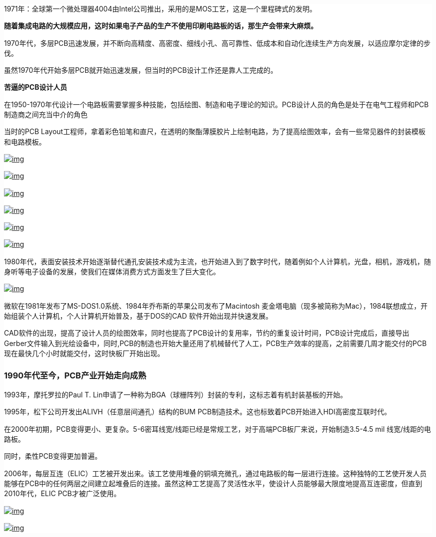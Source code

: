 1971年：全球第一个微处理器4004由Intel公司推出，采用的是MOS工艺，这是一个里程碑式的发明。

**随着集成电路的大规模应用，这时如果电子产品的生产不使用印刷电路板的话，那生产会带来大麻烦。**

1970年代，多层PCB迅速发展，并不断向高精度、高密度、细线小孔、高可靠性、低成本和自动化连续生产方向发展，以适应摩尔定律的步伐。

虽然1970年代开始多层PCB就开始迅速发展，但当时的PCB设计工作还是靠人工完成的。

**苦逼的PCB设计人员**

在1950-1970年代设计一个电路板需要掌握多种技能，包括绘图、制造和电子理论的知识。PCB设计人员的角色是处于在电气工程师和PCB制造商之间充当中介的角色

当时的PCB Layout工程师，拿着彩色铅笔和直尺，在透明的聚酯薄膜胶片上绘制电路，为了提高绘图效率，会有一些常见器件的封装模板和电路模板。

[![img](https://cdnimg.mr-wu.cn/wp-content/uploads/2020/09/手工绘制PCB-3.jpg)](https://cdnimg.mr-wu.cn/wp-content/uploads/2020/09/手工绘制PCB-3.jpg)

[![img](https://cdnimg.mr-wu.cn/wp-content/uploads/2020/09/手工绘制PCB-2.jpg)](https://cdnimg.mr-wu.cn/wp-content/uploads/2020/09/手工绘制PCB-2.jpg)

[![img](https://cdnimg.mr-wu.cn/wp-content/uploads/2020/09/手工绘制PCB-4.jpg)](https://cdnimg.mr-wu.cn/wp-content/uploads/2020/09/手工绘制PCB-4.jpg)

[![img](https://cdnimg.mr-wu.cn/wp-content/uploads/2020/09/手工绘制PCB-5.jpg)](https://cdnimg.mr-wu.cn/wp-content/uploads/2020/09/手工绘制PCB-5.jpg)

[![img](https://cdnimg.mr-wu.cn/wp-content/uploads/2020/09/手工绘制PCB-6.jpg)](https://cdnimg.mr-wu.cn/wp-content/uploads/2020/09/手工绘制PCB-6.jpg)

[![img](https://cdnimg.mr-wu.cn/wp-content/uploads/2020/09/手工绘制PCB-7.jpg)](https://cdnimg.mr-wu.cn/wp-content/uploads/2020/09/手工绘制PCB-7.jpg)

1980年代，表面安装技术开始逐渐替代通孔安装技术成为主流，也开始进入到了数字时代，随着例如个人计算机，光盘，相机，游戏机，随身听等电子设备的发展，使我们在媒体消费方式方面发生了巨大变化。

[![img](https://cdnimg.mr-wu.cn/wp-content/uploads/2020/09/cw_evolution_of_the_macintosh_02-100771325-large.jpg)](https://cdnimg.mr-wu.cn/wp-content/uploads/2020/09/cw_evolution_of_the_macintosh_02-100771325-large.jpg)

微软在1981年发布了MS-DOS1.0系统、1984年乔布斯的苹果公司发布了Macintosh 麦金塔电脑（现多被简称为Mac），1984联想成立，开始组装个人计算机，个人计算机开始普及，基于DOS的CAD 软件开始出现并快速发展。

CAD软件的出现，提高了设计人员的绘图效率，同时也提高了PCB设计的复用率，节约的重复设计时间，PCB设计完成后，直接导出Gerber文件输入到光绘设备中，同时,PCB的制造也开始大量还用了机械替代了人工，PCB生产效率的提高，之前需要几周才能交付的PCB现在最快几个小时就能交付，这时快板厂开始出现。

### 1990年代至今，PCB产业开始走向成熟

1993年，摩托罗拉的Paul T. Lin申请了一种称为BGA（球栅阵列）封装的专利，这标志着有机封装基板的开始。

1995年，松下公司开发出ALIVH（任意层间通孔）结构的BUM PCB制造技术。这也标致着PCB开始进入HDI高密度互联时代。

在2000年初期，PCB变得更小、更复杂。5-6密耳线宽/线距已经是常规工艺，对于高端PCB板厂来说，开始制造3.5-4.5 mil 线宽/线距的电路板。

同时，柔性PCB变得更加普遍。

2006年，每层互连（ELIC）工艺被开发出来。该工艺使用堆叠的铜填充微孔，通过电路板的每一层进行连接。这种独特的工艺使开发人员能够在PCB中的任何两层之间建立起堆叠后的连接。虽然这种工艺提高了灵活性水平，使设计人员能够最大限度地提高互连密度，但直到2010年代，ELIC PCB才被广泛使用。

[![img](https://cdnimg.mr-wu.cn/wp-content/uploads/2020/09/ELICCrossSection_0.png)](https://cdnimg.mr-wu.cn/wp-content/uploads/2020/09/ELICCrossSection_0.png)

[![img](https://cdnimg.mr-wu.cn/wp-content/uploads/2020/09/ELIC-任意层互联技术.jpg)](https://cdnimg.mr-wu.cn/wp-content/uploads/2020/09/ELIC-任意层互联技术.jpg)
